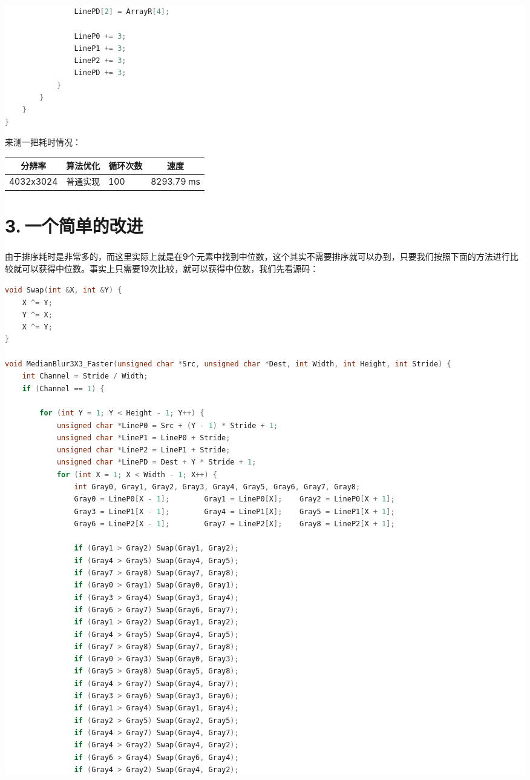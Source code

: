 ```cpp
				LinePD[2] = ArrayR[4];

				LineP0 += 3;
				LineP1 += 3;
				LineP2 += 3;
				LinePD += 3;
			}
		}
	}
}
```

来测一把耗时情况：

| 分辨率    | 算法优化 | 循环次数 | 速度       |
| --------- | -------- | -------- | ---------- |
| 4032x3024 | 普通实现 | 100      | 8293.79 ms |

# 3. 一个简单的改进
由于排序耗时是非常多的，而这里实际上就是在9个元素中找到中位数，这个其实不需要排序就可以办到，只要我们按照下面的方法进行比较就可以获得中位数。事实上只需要19次比较，就可以获得中位数，我们先看源码：

```cpp
void Swap(int &X, int &Y) {
	X ^= Y;
	Y ^= X;
	X ^= Y;
}

void MedianBlur3X3_Faster(unsigned char *Src, unsigned char *Dest, int Width, int Height, int Stride) {
	int Channel = Stride / Width;
	if (Channel == 1) {

		for (int Y = 1; Y < Height - 1; Y++) {
			unsigned char *LineP0 = Src + (Y - 1) * Stride + 1;
			unsigned char *LineP1 = LineP0 + Stride;
			unsigned char *LineP2 = LineP1 + Stride;
			unsigned char *LinePD = Dest + Y * Stride + 1;
			for (int X = 1; X < Width - 1; X++) {
				int Gray0, Gray1, Gray2, Gray3, Gray4, Gray5, Gray6, Gray7, Gray8;
				Gray0 = LineP0[X - 1];        Gray1 = LineP0[X];    Gray2 = LineP0[X + 1];
				Gray3 = LineP1[X - 1];        Gray4 = LineP1[X];    Gray5 = LineP1[X + 1];
				Gray6 = LineP2[X - 1];        Gray7 = LineP2[X];    Gray8 = LineP2[X + 1];

				if (Gray1 > Gray2) Swap(Gray1, Gray2);
				if (Gray4 > Gray5) Swap(Gray4, Gray5);
				if (Gray7 > Gray8) Swap(Gray7, Gray8);
				if (Gray0 > Gray1) Swap(Gray0, Gray1);
				if (Gray3 > Gray4) Swap(Gray3, Gray4);
				if (Gray6 > Gray7) Swap(Gray6, Gray7);
				if (Gray1 > Gray2) Swap(Gray1, Gray2);
				if (Gray4 > Gray5) Swap(Gray4, Gray5);
				if (Gray7 > Gray8) Swap(Gray7, Gray8);
				if (Gray0 > Gray3) Swap(Gray0, Gray3);
				if (Gray5 > Gray8) Swap(Gray5, Gray8);
				if (Gray4 > Gray7) Swap(Gray4, Gray7);
				if (Gray3 > Gray6) Swap(Gray3, Gray6);
				if (Gray1 > Gray4) Swap(Gray1, Gray4);
				if (Gray2 > Gray5) Swap(Gray2, Gray5);
				if (Gray4 > Gray7) Swap(Gray4, Gray7);
				if (Gray4 > Gray2) Swap(Gray4, Gray2);
				if (Gray6 > Gray4) Swap(Gray6, Gray4);
				if (Gray4 > Gray2) Swap(Gray4, Gray2);
```